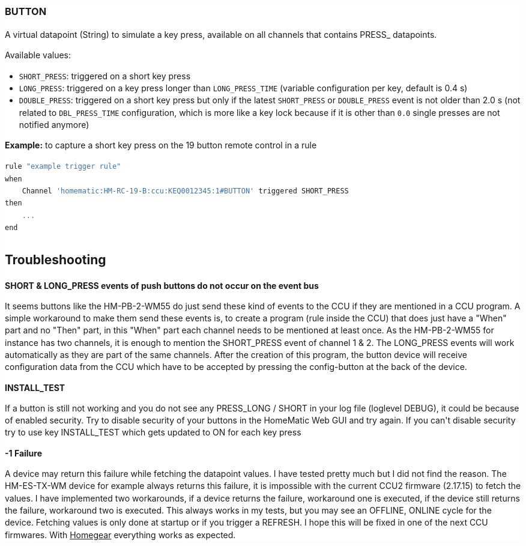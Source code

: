 ### BUTTON

A virtual datapoint (String) to simulate a key press, available on all channels that contains PRESS_ datapoints.

Available values:
* `SHORT_PRESS`: triggered on a short key press
* `LONG_PRESS`: triggered on a key press longer than `LONG_PRESS_TIME` (variable configuration per key, default is 0.4 s)
* `DOUBLE_PRESS`: triggered on a short key press but only if the latest `SHORT_PRESS` or `DOUBLE_PRESS` event is not older than 2.0 s (not related to `DBL_PRESS_TIME` configuration, which is more like a key lock because if it is other than `0.0` single presses are not notified anymore)

**Example:** to capture a short key press on the 19 button remote control in a rule

```javascript
rule "example trigger rule"
when
    Channel 'homematic:HM-RC-19-B:ccu:KEQ0012345:1#BUTTON' triggered SHORT_PRESS
then
    ...
end
```

## Troubleshooting

**SHORT & LONG_PRESS events of push buttons do not occur on the event bus**

It seems buttons like the HM-PB-2-WM55 do just send these kind of events to the CCU if they are mentioned in a CCU program.
A simple workaround to make them send these events is, to create a program (rule inside the CCU) that does just have a "When" part and no "Then" part, in this "When" part each channel needs to be mentioned at least once.
As the HM-PB-2-WM55 for instance has two channels, it is enough to mention the SHORT_PRESS event of channel 1 & 2.
The LONG_PRESS events will work automatically as they are part of the same channels.
After the creation of this program, the button device will receive configuration data from the CCU which have to be accepted by pressing the config-button at the back of the device.

**INSTALL_TEST**

If a button is still not working and you do not see any PRESS_LONG / SHORT in your log file (loglevel DEBUG), it could be because of enabled security.
Try to disable security of your buttons in the HomeMatic Web GUI and try again.
If you can't disable security try to use key INSTALL_TEST which gets updated to ON for each key press

**-1 Failure**

A device may return this failure while fetching the datapoint values.
I have tested pretty much but I did not find the reason.
The HM-ES-TX-WM device for example always returns this failure, it is impossible with the current CCU2 firmware (2.17.15) to fetch the values.
I have implemented two workarounds, if a device returns the failure, workaround one is executed, if the device still returns the failure, workaround two is executed.
This always works in my tests, but you may see an OFFLINE, ONLINE cycle for the device.
Fetching values is only done at startup or if you trigger a REFRESH.
I hope this will be fixed in one of the next CCU firmwares.
With [Homegear](https://www.homegear.eu) everything works as expected.
